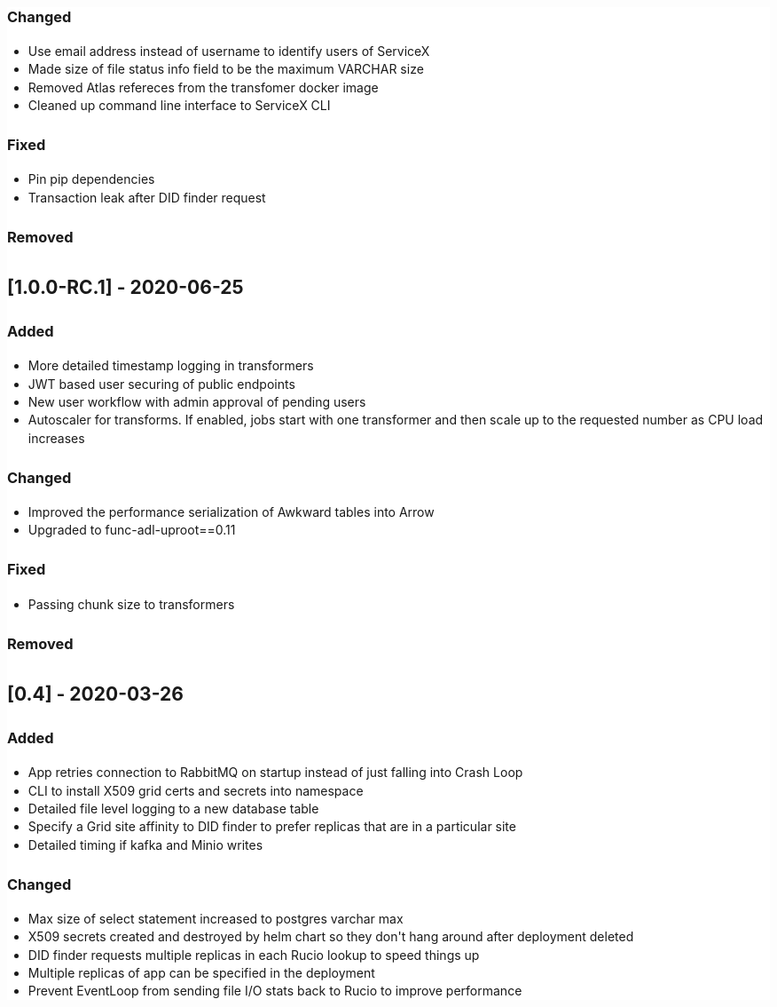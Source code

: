 ### Changed
- Use email address instead of username to identify users of ServiceX
- Made size of file status info field to be the maximum VARCHAR size
- Removed Atlas refereces from the transfomer docker image
- Cleaned up command line interface to ServiceX CLI

### Fixed
- Pin pip dependencies
- Transaction leak after DID finder request 

### Removed

## [1.0.0-RC.1] - 2020-06-25
### Added
- More detailed timestamp logging in transformers
- JWT based user securing of public endpoints
- New user workflow with admin approval of pending users
- Autoscaler for transforms. If enabled, jobs start with one transformer and
then scale up to the requested number as CPU load increases

### Changed
- Improved the performance serialization of Awkward tables into Arrow
- Upgraded to func-adl-uproot==0.11

### Fixed
- Passing chunk size to transformers


### Removed

## [0.4] - 2020-03-26
### Added
- App retries connection to RabbitMQ on startup instead of just falling into Crash Loop
- CLI to install X509 grid certs and secrets into namespace
- Detailed file level logging to a new database table
- Specify a Grid site affinity to DID finder to prefer replicas that are in a particular site
- Detailed timing if kafka and Minio writes


### Changed
- Max size of select statement increased to postgres varchar max
- X509 secrets created and destroyed by helm chart so they don't hang around after deployment deleted
- DID finder requests multiple replicas in each Rucio lookup to speed things up
- Multiple replicas of app can be specified in the deployment 
- Prevent EventLoop from sending file I/O stats back to Rucio to improve performance

